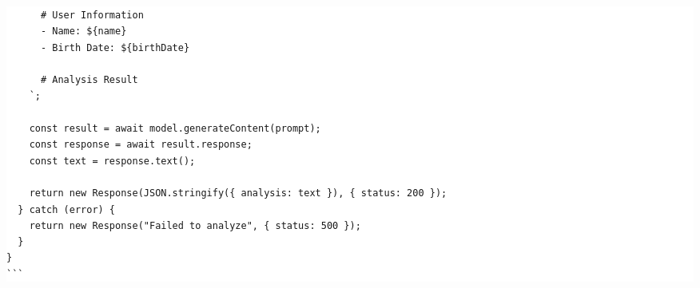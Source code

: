           # User Information
          - Name: ${name}
          - Birth Date: ${birthDate}

          # Analysis Result
        `;

        const result = await model.generateContent(prompt);
        const response = await result.response;
        const text = response.text();

        return new Response(JSON.stringify({ analysis: text }), { status: 200 });
      } catch (error) {
        return new Response("Failed to analyze", { status: 500 });
      }
    }
    ```